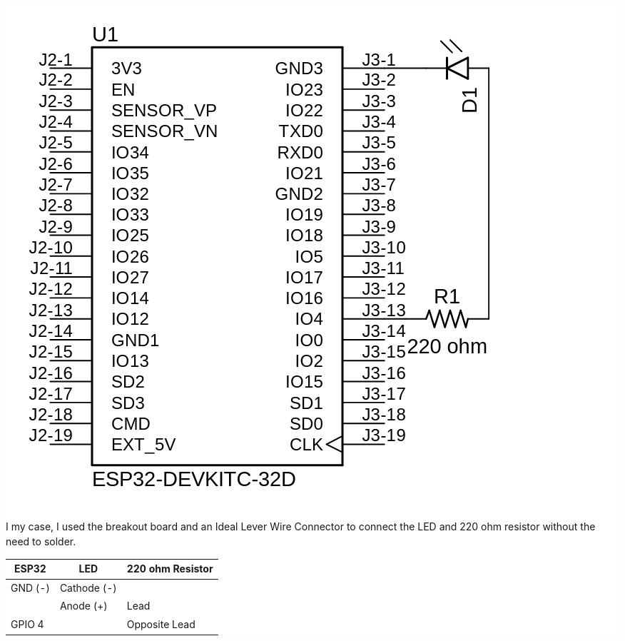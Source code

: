 ![Blink Schematic](./images/BlinkSchematic.png)

I my case, I used the breakout board and an Ideal Lever Wire Connector to connect the LED and 220 ohm resistor without the need to solder.

| ESP32   | LED         | 220 ohm Resistor |
| ------- | ----------- | ---------------- |
| GND (-) | Cathode (-) |                  |
|         | Anode (+)   | Lead             |
| GPIO 4  |             | Opposite Lead    |
